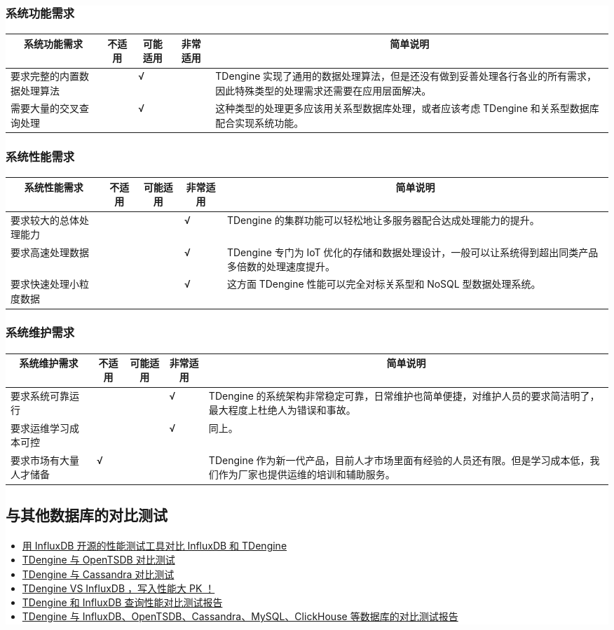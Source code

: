 ### 系统功能需求

| 系统功能需求               | 不适用 | 可能适用 | 非常适用 | 简单说明                                                                                                                  |
| -------------------------- | ------ | -------- | -------- | ------------------------------------------------------------------------------------------------------------------------- |
| 要求完整的内置数据处理算法 |        | √        |          | TDengine 实现了通用的数据处理算法，但是还没有做到妥善处理各行各业的所有需求，因此特殊类型的处理需求还需要在应用层面解决。 |
| 需要大量的交叉查询处理     |        | √        |          | 这种类型的处理更多应该用关系型数据库处理，或者应该考虑 TDengine 和关系型数据库配合实现系统功能。                          |

### 系统性能需求

| 系统性能需求           | 不适用 | 可能适用 | 非常适用 | 简单说明                                                                                           |
| ---------------------- | ------ | -------- | -------- | -------------------------------------------------------------------------------------------------- |
| 要求较大的总体处理能力 |        |          | √        | TDengine 的集群功能可以轻松地让多服务器配合达成处理能力的提升。                                    |
| 要求高速处理数据       |        |          | √        | TDengine 专门为 IoT 优化的存储和数据处理设计，一般可以让系统得到超出同类产品多倍数的处理速度提升。 |
| 要求快速处理小粒度数据 |        |          | √        | 这方面 TDengine 性能可以完全对标关系型和 NoSQL 型数据处理系统。                                    |

### 系统维护需求

| 系统维护需求           | 不适用 | 可能适用 | 非常适用 | 简单说明                                                                                                              |
| ---------------------- | ------ | -------- | -------- | --------------------------------------------------------------------------------------------------------------------- |
| 要求系统可靠运行       |        |          | √        | TDengine 的系统架构非常稳定可靠，日常维护也简单便捷，对维护人员的要求简洁明了，最大程度上杜绝人为错误和事故。         |
| 要求运维学习成本可控   |        |          | √        | 同上。                                                                                                                |
| 要求市场有大量人才储备 | √      |          |          | TDengine 作为新一代产品，目前人才市场里面有经验的人员还有限。但是学习成本低，我们作为厂家也提供运维的培训和辅助服务。 |

## 与其他数据库的对比测试

- [用 InfluxDB 开源的性能测试工具对比 InfluxDB 和 TDengine](https://www.taosdata.com/blog/2020/01/13/1105.html)
- [TDengine 与 OpenTSDB 对比测试](https://www.taosdata.com/blog/2019/08/21/621.html)
- [TDengine 与 Cassandra 对比测试](https://www.taosdata.com/blog/2019/08/14/573.html)
- [TDengine VS InfluxDB ，写入性能大 PK ！](https://www.taosdata.com/2021/11/05/3248.html)
- [TDengine 和 InfluxDB 查询性能对比测试报告](https://www.taosdata.com/2022/02/22/5969.html)
- [TDengine 与 InfluxDB、OpenTSDB、Cassandra、MySQL、ClickHouse 等数据库的对比测试报告](https://www.taosdata.com/downloads/TDengine_Testing_Report_cn.pdf)


